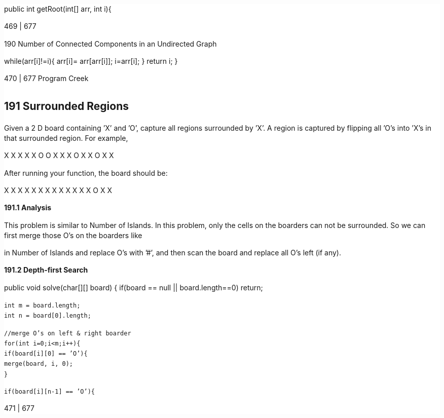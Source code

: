 public int getRoot(int[] arr, int i){

469 | 677


190 Number of Connected Components in an Undirected Graph

while(arr[i]!=i){
arr[i]= arr[arr[i]];
i=arr[i];
}
return i;
}

470 | 677 Program Creek


## 191 Surrounded Regions

Given a 2 D board containing ’X’ and ’O’, capture all regions surrounded by ’X’. A
region is captured by flipping all ’O’s into ’X’s in that surrounded region.
For example,

X X X X
X O O X
X X O X
X O X X

After running your function, the board should be:

X X X X
X X X X
X X X X
X O X X

**191.1 Analysis**

This problem is similar to Number of Islands. In this problem, only the cells on the
boarders can not be surrounded. So we can first merge those O’s on the boarders like

in Number of Islands and replace O’s with ’#’, and then scan the board and replace all
O’s left (if any).

**191.2 Depth-first Search**

public void solve(char[][] board) {
if(board == null || board.length==0)
return;

```
int m = board.length;
int n = board[0].length;
```
```
//merge O’s on left & right boarder
for(int i=0;i<m;i++){
if(board[i][0] == ’O’){
merge(board, i, 0);
}
```
```
if(board[i][n-1] == ’O’){
```
471 | 677
